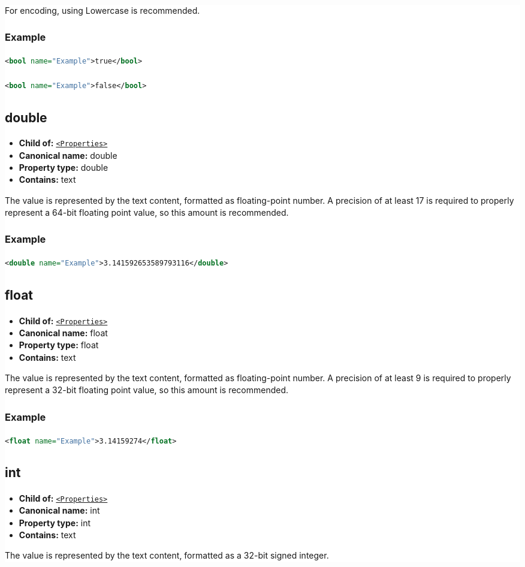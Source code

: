 For encoding, using Lowercase is recommended.

### Example

```xml
<bool name="Example">true</bool>

<bool name="Example">false</bool>
```

## double
[double]: #double

- **Child of:** [`<Properties>`][Properties]
- **Canonical name:** double
- **Property type:** double
- **Contains:** text

The value is represented by the text content, formatted as floating-point
number. A precision of at least 17 is required to properly represent a 64-bit
floating point value, so this amount is recommended.

### Example

```xml
<double name="Example">3.141592653589793116</double>
```

## float
[float]: #float

- **Child of:** [`<Properties>`][Properties]
- **Canonical name:** float
- **Property type:** float
- **Contains:** text

The value is represented by the text content, formatted as floating-point
number. A precision of at least 9 is required to properly represent a 32-bit
floating point value, so this amount is recommended.

### Example

```xml
<float name="Example">3.14159274</float>
```

## int
[int]: #int

- **Child of:** [`<Properties>`][Properties]
- **Canonical name:** int
- **Property type:** int
- **Contains:** text

The value is represented by the text content, formatted as a 32-bit signed
integer.


[XML]: https://en.wikipedia.org/wiki/XML
[roblox]: #roblox
[Meta]: #meta
[External]: #external
[Item]: #item
[Properties]: #properties
[SharedStrings]: #sharedstrings
[SharedString-def]: #sharedstring
[blake2b]: https://en.wikipedia.org/wiki/BLAKE2b#BLAKE2b_algorithm
[type elements]: #type-elements
[Axes]: #axes
[BinaryString]: #binarystring
[BrickColor]: #brickcolor
[Color3]: #color3
[Color3uint8]: #color3uint8
[ColorSequence]: #colorsequence
[Content]: #content
[CoordinateFrame]: #coordinateframe
[Faces]: #faces
[Font]: #font
[NumberRange]: #numberrange
[NumberSequence]: #numbersequence
[Ref]: #ref
[PhysicalProperties]: #physicalproperties
[ProtectedString]: #protectedstring
[Ray]: #ray
[Rect2D]: #rect2d
[SharedString]: #sharedstring-1
[UDim]: #udim
[UDim2]: #udim2
[UniqueId]: #uniqueid
[Vector2]: #vector2
[Vector2int16]: #vector2int16
[Vector3]: #vector3
[Vector3int16]: #vector3int16
[bool]: #bool
[int64]: #int64
[string]: #string
[token]: #token
[Optional]: #optional